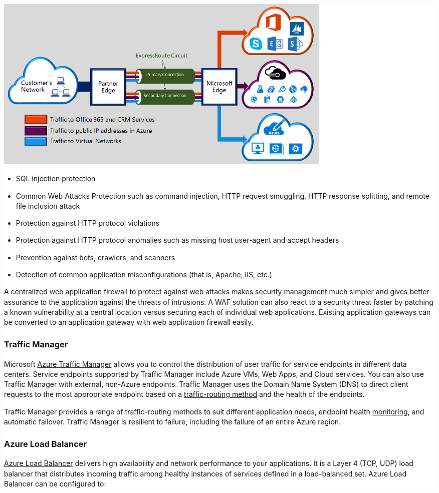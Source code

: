 ![Web Application Firewall](./media/overview/azure-security-fig1.png)

-	SQL injection protection

-	Common Web Attacks Protection such as command injection, HTTP request smuggling, HTTP response splitting, and remote file inclusion attack

-	Protection against HTTP protocol violations

-	Protection against HTTP protocol anomalies such as missing host user-agent and accept headers

-	Prevention against bots, crawlers, and scanners

-	Detection of common application misconfigurations (that is, Apache, IIS, etc.)


A centralized web application firewall to protect against web attacks makes security management much simpler and gives better assurance to the application against the threats of intrusions. A WAF solution can also react to a security threat faster by patching a known vulnerability at a central location versus securing each of individual web applications. Existing application gateways can be converted to an application gateway with web application firewall easily.
### Traffic Manager
Microsoft [Azure Traffic Manager](https://docs.microsoft.com/azure/traffic-manager/traffic-manager-overview) allows you to control the distribution of user traffic for service endpoints in different data centers. Service endpoints supported by Traffic Manager include Azure VMs, Web Apps, and Cloud services. You can also use Traffic Manager with external, non-Azure endpoints. Traffic Manager uses the Domain Name System (DNS) to direct client requests to the most appropriate endpoint based on a [traffic-routing method](https://docs.microsoft.com/azure/traffic-manager/traffic-manager-routing-methods) and the health of the endpoints.

Traffic Manager provides a range of traffic-routing methods to suit different application needs, endpoint health [monitoring](https://docs.microsoft.com/azure/traffic-manager/traffic-manager-monitoring), and automatic failover. Traffic Manager is resilient to failure, including the failure of an entire Azure region.
### Azure Load Balancer
[Azure Load Balancer](https://docs.microsoft.com/azure/load-balancer/load-balancer-overview) delivers high availability and network performance to your applications. It is a Layer 4 (TCP, UDP) load balancer that distributes incoming traffic among healthy instances of services defined in a load-balanced set. Azure Load Balancer can be configured to:
